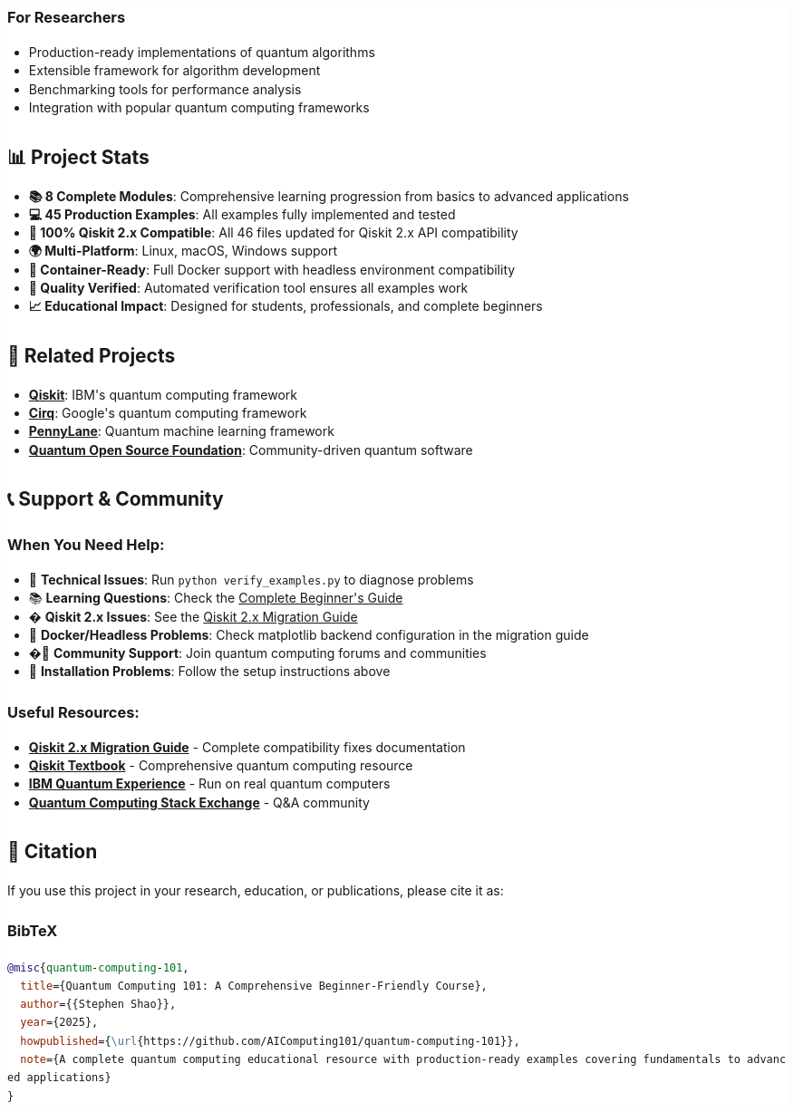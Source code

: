 ### For Researchers
- Production-ready implementations of quantum algorithms
- Extensible framework for algorithm development
- Benchmarking tools for performance analysis
- Integration with popular quantum computing frameworks

## 📊 Project Stats

- **📚 8 Complete Modules**: Comprehensive learning progression from basics to advanced applications
- **💻 45 Production Examples**: All examples fully implemented and tested
- **🎯 100% Qiskit 2.x Compatible**: All 46 files updated for Qiskit 2.x API compatibility
- **🌍 Multi-Platform**: Linux, macOS, Windows support
- **🐳 Container-Ready**: Full Docker support with headless environment compatibility
- **🔧 Quality Verified**: Automated verification tool ensures all examples work
- **📈 Educational Impact**: Designed for students, professionals, and complete beginners

## 🔗 Related Projects

- **[Qiskit](https://github.com/Qiskit/qiskit)**: IBM's quantum computing framework
- **[Cirq](https://github.com/quantumlib/Cirq)**: Google's quantum computing framework  
- **[PennyLane](https://github.com/PennyLaneAI/pennylane)**: Quantum machine learning framework
- **[Quantum Open Source Foundation](https://github.com/qosf)**: Community-driven quantum software

## 📞 Support & Community

### **When You Need Help:**
- 🐛 **Technical Issues**: Run `python verify_examples.py` to diagnose problems
- 📚 **Learning Questions**: Check the [Complete Beginner's Guide](BEGINNERS_GUIDE.md)
- � **Qiskit 2.x Issues**: See the [Qiskit 2.x Migration Guide](QISKIT_2X_MIGRATION.md)
- 🐳 **Docker/Headless Problems**: Check matplotlib backend configuration in the migration guide
- �💬 **Community Support**: Join quantum computing forums and communities
- 🔧 **Installation Problems**: Follow the setup instructions above

### **Useful Resources:**
- **[Qiskit 2.x Migration Guide](QISKIT_2X_MIGRATION.md)** - Complete compatibility fixes documentation
- **[Qiskit Textbook](https://qiskit.org/textbook/)** - Comprehensive quantum computing resource
- **[IBM Quantum Experience](https://quantum-computing.ibm.com/)** - Run on real quantum computers
- **[Quantum Computing Stack Exchange](https://quantumcomputing.stackexchange.com/)** - Q&A community

## 📖 Citation

If you use this project in your research, education, or publications, please cite it as:

### BibTeX
```bibtex
@misc{quantum-computing-101,
  title={Quantum Computing 101: A Comprehensive Beginner-Friendly Course},
  author={{Stephen Shao}},
  year={2025},
  howpublished={\url{https://github.com/AIComputing101/quantum-computing-101}},
  note={A complete quantum computing educational resource with production-ready examples covering fundamentals to advanced applications}
}
```
